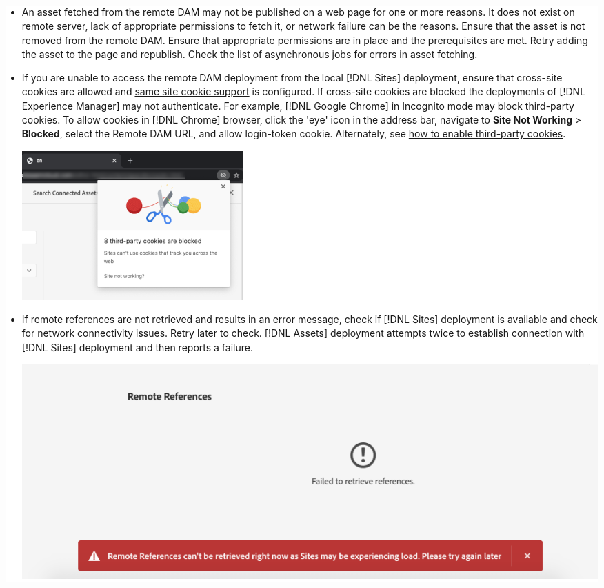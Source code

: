 * An asset fetched from the remote DAM may not be published on a web page for one or more reasons. It does not exist on remote server, lack of appropriate permissions to fetch it, or network failure can be the reasons. Ensure that the asset is not removed from the remote DAM. Ensure that appropriate permissions are in place and the prerequisites are met. Retry adding the asset to the page and republish. Check the [list of asynchronous jobs](/help/operations/asynchronous-jobs.md) for errors in asset fetching.

* If you are unable to access the remote DAM deployment from the local [!DNL Sites] deployment, ensure that cross-site cookies are allowed and [same site cookie support](/help/security/same-site-cookie-support.md) is configured. If cross-site cookies are blocked the deployments of [!DNL Experience Manager] may not authenticate. For example, [!DNL Google Chrome] in Incognito mode may block third-party cookies. To allow cookies in [!DNL Chrome] browser, click the 'eye' icon in the address bar, navigate to **Site Not Working** > **Blocked**, select the Remote DAM URL, and allow login-token cookie. Alternately, see [how to enable third-party cookies](https://support.google.com/chrome/answer/95647).

  ![Cookie error in Chrome browser in Incognito mode](assets/chrome-cookies-incognito-dialog.png)

* If remote references are not retrieved and results in an error message, check if [!DNL Sites] deployment is available and check for network connectivity issues. Retry later to check. [!DNL Assets] deployment attempts twice to establish connection with [!DNL Sites] deployment and then reports a failure.

  ![failure to retrieve asset remote references](assets/reference-report-failure.png)
